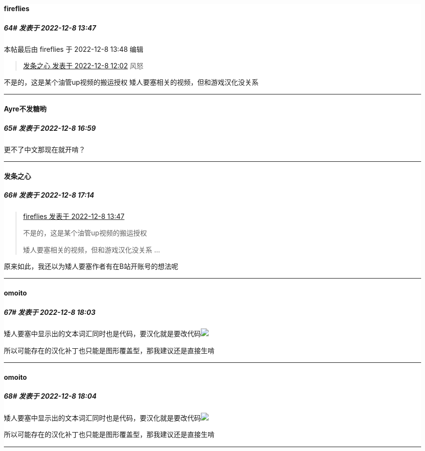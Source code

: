 ####  fireflies  
##### 64#       发表于 2022-12-8 13:47

 本帖最后由 fireflies 于 2022-12-8 13:48 编辑 
<blockquote><a href="httphttps://bbs.saraba1st.com/2b/forum.php?mod=redirect&amp;goto=findpost&amp;pid=58828791&amp;ptid=2108537" target="_blank">发条之心 发表于 2022-12-8 12:02</a>
风怒</blockquote>
不是的，这是某个油管up视频的搬运授权
矮人要塞相关的视频，但和游戏汉化没关系



*****

####  Ayre不发糖哟  
##### 65#       发表于 2022-12-8 16:59

更不了中文那现在就开啃？



*****

####  发条之心  
##### 66#       发表于 2022-12-8 17:14

<blockquote><a href="httphttps://bbs.saraba1st.com/2b/forum.php?mod=redirect&amp;goto=findpost&amp;pid=58830106&amp;ptid=2108537" target="_blank">fireflies 发表于 2022-12-8 13:47</a>

不是的，这是某个油管up视频的搬运授权

矮人要塞相关的视频，但和游戏汉化没关系 ...</blockquote>
原来如此，我还以为矮人要塞作者有在B站开账号的想法呢



*****

####  omoito  
##### 67#       发表于 2022-12-8 18:03

矮人要塞中显示出的文本词汇同时也是代码，要汉化就是要改代码<img src="https://static.saraba1st.com/image/smiley/face2017/002.png" referrerpolicy="no-referrer">

所以可能存在的汉化补丁也只能是图形覆盖型，那我建议还是直接生啃

*****

####  omoito  
##### 68#       发表于 2022-12-8 18:04

矮人要塞中显示出的文本词汇同时也是代码，要汉化就是要改代码<img src="https://static.saraba1st.com/image/smiley/face2017/002.png" referrerpolicy="no-referrer">

所以可能存在的汉化补丁也只能是图形覆盖型，那我建议还是直接生啃



*****
